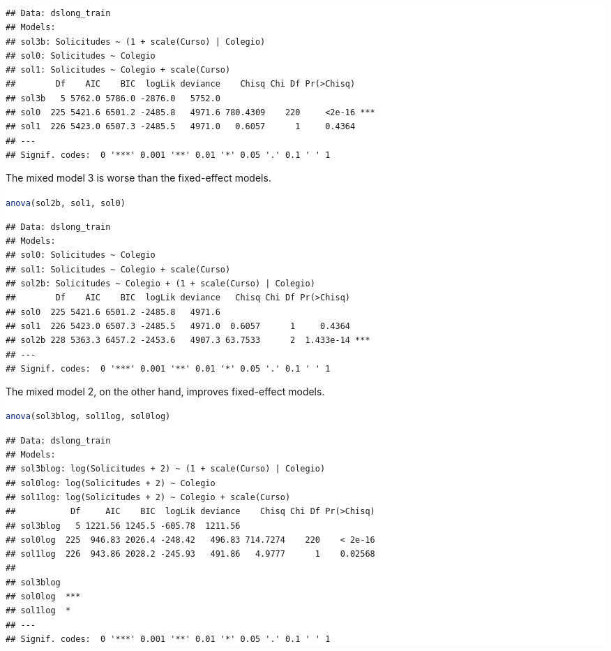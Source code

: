 ```
## Data: dslong_train
## Models:
## sol3b: Solicitudes ~ (1 + scale(Curso) | Colegio)
## sol0: Solicitudes ~ Colegio
## sol1: Solicitudes ~ Colegio + scale(Curso)
##        Df    AIC    BIC  logLik deviance    Chisq Chi Df Pr(>Chisq)    
## sol3b   5 5762.0 5786.0 -2876.0   5752.0                               
## sol0  225 5421.6 6501.2 -2485.8   4971.6 780.4309    220     <2e-16 ***
## sol1  226 5423.0 6507.3 -2485.5   4971.0   0.6057      1     0.4364    
## ---
## Signif. codes:  0 '***' 0.001 '**' 0.01 '*' 0.05 '.' 0.1 ' ' 1
```

The mixed model 3 is worse than the fixed-effect models.


```r
anova(sol2b, sol1, sol0)
```

```
## Data: dslong_train
## Models:
## sol0: Solicitudes ~ Colegio
## sol1: Solicitudes ~ Colegio + scale(Curso)
## sol2b: Solicitudes ~ Colegio + (1 + scale(Curso) | Colegio)
##        Df    AIC    BIC  logLik deviance   Chisq Chi Df Pr(>Chisq)    
## sol0  225 5421.6 6501.2 -2485.8   4971.6                              
## sol1  226 5423.0 6507.3 -2485.5   4971.0  0.6057      1     0.4364    
## sol2b 228 5363.3 6457.2 -2453.6   4907.3 63.7533      2  1.433e-14 ***
## ---
## Signif. codes:  0 '***' 0.001 '**' 0.01 '*' 0.05 '.' 0.1 ' ' 1
```

The mixed model 2, on the other hand, improves fixed-effect models.


```r
anova(sol3blog, sol1log, sol0log)
```

```
## Data: dslong_train
## Models:
## sol3blog: log(Solicitudes + 2) ~ (1 + scale(Curso) | Colegio)
## sol0log: log(Solicitudes + 2) ~ Colegio
## sol1log: log(Solicitudes + 2) ~ Colegio + scale(Curso)
##           Df     AIC    BIC  logLik deviance    Chisq Chi Df Pr(>Chisq)
## sol3blog   5 1221.56 1245.5 -605.78  1211.56                           
## sol0log  225  946.83 2026.4 -248.42   496.83 714.7274    220    < 2e-16
## sol1log  226  943.86 2028.2 -245.93   491.86   4.9777      1    0.02568
##             
## sol3blog    
## sol0log  ***
## sol1log  *  
## ---
## Signif. codes:  0 '***' 0.001 '**' 0.01 '*' 0.05 '.' 0.1 ' ' 1
```
